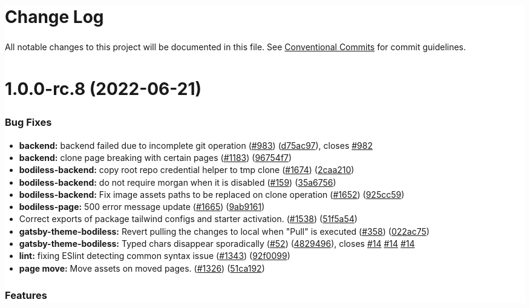 # Change Log

All notable changes to this project will be documented in this file.
See [Conventional Commits](https://conventionalcommits.org) for commit guidelines.

# 1.0.0-rc.8 (2022-06-21)


### Bug Fixes

* **backend:** backend failed due to incomplete git operation ([#983](https://github.com/konst8/Bodiless-JS-light/issues/983)) ([d75ac97](https://github.com/konst8/Bodiless-JS-light/commit/d75ac97d0a1db845669d0618da0f928788b1a3db)), closes [#982](https://github.com/konst8/Bodiless-JS-light/issues/982)
* **backend:** clone page breaking with certain pages ([#1183](https://github.com/konst8/Bodiless-JS-light/issues/1183)) ([96754f7](https://github.com/konst8/Bodiless-JS-light/commit/96754f7765eecc984e0e06ac10af3b6797820096))
* **bodiless-backend:** copy root repo credential helper to tmp clone ([#1674](https://github.com/konst8/Bodiless-JS-light/issues/1674)) ([2caa210](https://github.com/konst8/Bodiless-JS-light/commit/2caa2103147424bcb7906d08ab7a59e6e6822a3b))
* **bodiless-backend:** do not require morgan when it is disabled ([#159](https://github.com/konst8/Bodiless-JS-light/issues/159)) ([35a6756](https://github.com/konst8/Bodiless-JS-light/commit/35a6756bf3cef23b05790bb3746ee388d8ef4e32))
* **bodiless-backend:** Fix image assets paths to be replaced on clone operation ([#1652](https://github.com/konst8/Bodiless-JS-light/issues/1652)) ([925cc59](https://github.com/konst8/Bodiless-JS-light/commit/925cc593f212df42b6979e4e3aebb8a5796b080c))
* **bodiless-page:** 500 error message update ([#1665](https://github.com/konst8/Bodiless-JS-light/issues/1665)) ([9ab9161](https://github.com/konst8/Bodiless-JS-light/commit/9ab91615be2e81c9b4b3989c4f63a128d4076608))
* Correct exports of package tailwind configs and starter activation. ([#1538](https://github.com/konst8/Bodiless-JS-light/issues/1538)) ([51f5a54](https://github.com/konst8/Bodiless-JS-light/commit/51f5a547517880cce55622f81c1aef906ca661f7))
* **gatsby-theme-bodiless:** Revert pulling the changes to local when "Pull" is executed ([#358](https://github.com/konst8/Bodiless-JS-light/issues/358)) ([022ac75](https://github.com/konst8/Bodiless-JS-light/commit/022ac757c60a86667050eb2b823503dd1f3d9abc))
* **gatsby-theme-bodiless:** Typed chars disappear sporadically ([#52](https://github.com/konst8/Bodiless-JS-light/issues/52)) ([4829496](https://github.com/konst8/Bodiless-JS-light/commit/48294967948c75707b668f90c76c0ad5d18e6a4d)), closes [#14](https://github.com/konst8/Bodiless-JS-light/issues/14) [#14](https://github.com/konst8/Bodiless-JS-light/issues/14) [#14](https://github.com/konst8/Bodiless-JS-light/issues/14)
* **lint:** fixing ESlint detecting common syntax issue ([#1343](https://github.com/konst8/Bodiless-JS-light/issues/1343)) ([92f0099](https://github.com/konst8/Bodiless-JS-light/commit/92f00996f35dcd4e6b58d2d6344d596b02307237))
* **page move:** Move assets on moved pages. ([#1326](https://github.com/konst8/Bodiless-JS-light/issues/1326)) ([51ca192](https://github.com/konst8/Bodiless-JS-light/commit/51ca192f35b369f4664667ea356759e5d7752690))


### Features
